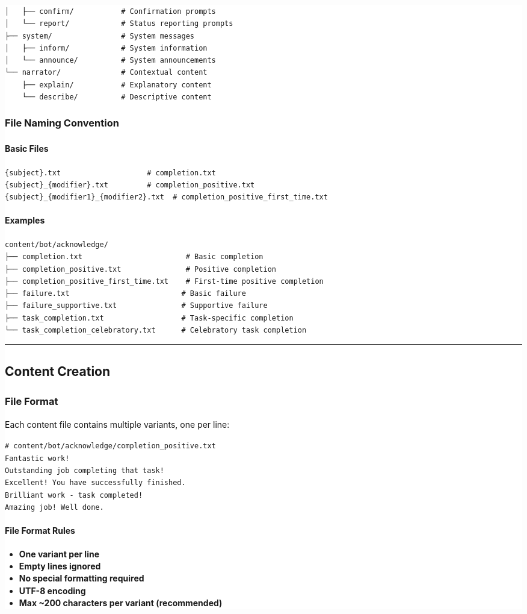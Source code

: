 ```
│   ├── confirm/           # Confirmation prompts
│   └── report/            # Status reporting prompts
├── system/                # System messages
│   ├── inform/            # System information
│   └── announce/          # System announcements
└── narrator/              # Contextual content
    ├── explain/           # Explanatory content
    └── describe/          # Descriptive content
```

### **File Naming Convention**

#### **Basic Files**
```
{subject}.txt                    # completion.txt
{subject}_{modifier}.txt         # completion_positive.txt
{subject}_{modifier1}_{modifier2}.txt  # completion_positive_first_time.txt
```

#### **Examples**
```
content/bot/acknowledge/
├── completion.txt                        # Basic completion
├── completion_positive.txt               # Positive completion
├── completion_positive_first_time.txt    # First-time positive completion
├── failure.txt                          # Basic failure
├── failure_supportive.txt               # Supportive failure
├── task_completion.txt                  # Task-specific completion
└── task_completion_celebratory.txt      # Celebratory task completion
```

---

## **Content Creation**

### **File Format**

Each content file contains multiple variants, one per line:

```
# content/bot/acknowledge/completion_positive.txt
Fantastic work!
Outstanding job completing that task!
Excellent! You have successfully finished.
Brilliant work - task completed!
Amazing job! Well done.
```

#### **File Format Rules**
- **One variant per line**
- **Empty lines ignored**
- **No special formatting required**
- **UTF-8 encoding**
- **Max ~200 characters per variant (recommended)**
